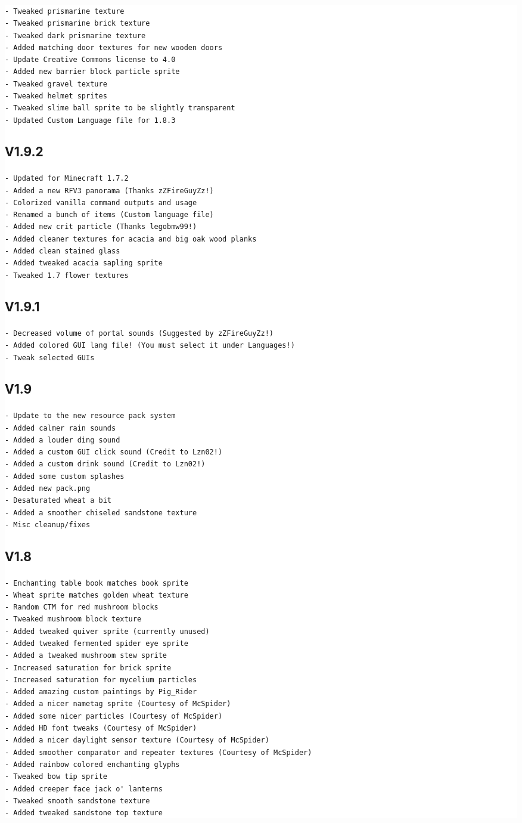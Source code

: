     - Tweaked prismarine texture
    - Tweaked prismarine brick texture
    - Tweaked dark prismarine texture
    - Added matching door textures for new wooden doors
    - Update Creative Commons license to 4.0
    - Added new barrier block particle sprite
    - Tweaked gravel texture
    - Tweaked helmet sprites
    - Tweaked slime ball sprite to be slightly transparent
    - Updated Custom Language file for 1.8.3


V1.9.2
------
    - Updated for Minecraft 1.7.2
    - Added a new RFV3 panorama (Thanks zZFireGuyZz!)
    - Colorized vanilla command outputs and usage
    - Renamed a bunch of items (Custom language file)
    - Added new crit particle (Thanks legobmw99!)
    - Added cleaner textures for acacia and big oak wood planks
    - Added clean stained glass
    - Added tweaked acacia sapling sprite
    - Tweaked 1.7 flower textures

V1.9.1
------
    - Decreased volume of portal sounds (Suggested by zZFireGuyZz!)
    - Added colored GUI lang file! (You must select it under Languages!)
    - Tweak selected GUIs

V1.9
------
    - Update to the new resource pack system
    - Added calmer rain sounds
    - Added a louder ding sound
    - Added a custom GUI click sound (Credit to Lzn02!)
    - Added a custom drink sound (Credit to Lzn02!)
    - Added some custom splashes
    - Added new pack.png
    - Desaturated wheat a bit
    - Added a smoother chiseled sandstone texture
    - Misc cleanup/fixes

V1.8
------
    - Enchanting table book matches book sprite
    - Wheat sprite matches golden wheat texture
    - Random CTM for red mushroom blocks
    - Tweaked mushroom block texture
    - Added tweaked quiver sprite (currently unused)
    - Added tweaked fermented spider eye sprite
    - Added a tweaked mushroom stew sprite
    - Increased saturation for brick sprite
    - Increased saturation for mycelium particles
    - Added amazing custom paintings by Pig_Rider
    - Added a nicer nametag sprite (Courtesy of McSpider)
    - Added some nicer particles (Courtesy of McSpider)
    - Added HD font tweaks (Courtesy of McSpider)
    - Added a nicer daylight sensor texture (Courtesy of McSpider)
    - Added smoother comparator and repeater textures (Courtesy of McSpider)
    - Added rainbow colored enchanting glyphs
    - Tweaked bow tip sprite
    - Added creeper face jack o' lanterns
    - Tweaked smooth sandstone texture
    - Added tweaked sandstone top texture